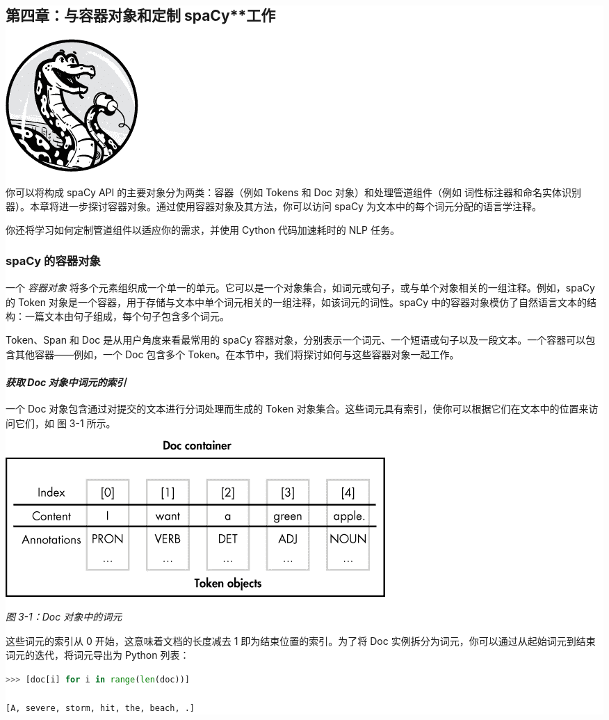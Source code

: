 ## 第四章：与容器对象和定制 spaCy**工作

![Image](img/comm1.jpg)

你可以将构成 spaCy API 的主要对象分为两类：容器（例如 Tokens 和 Doc 对象）和处理管道组件（例如 词性标注器和命名实体识别器）。本章将进一步探讨容器对象。通过使用容器对象及其方法，你可以访问 spaCy 为文本中的每个词元分配的语言学注释。

你还将学习如何定制管道组件以适应你的需求，并使用 Cython 代码加速耗时的 NLP 任务。

### **spaCy 的容器对象**

一个 *容器对象* 将多个元素组织成一个单一的单元。它可以是一个对象集合，如词元或句子，或与单个对象相关的一组注释。例如，spaCy 的 Token 对象是一个容器，用于存储与文本中单个词元相关的一组注释，如该词元的词性。spaCy 中的容器对象模仿了自然语言文本的结构：一篇文本由句子组成，每个句子包含多个词元。

Token、Span 和 Doc 是从用户角度来看最常用的 spaCy 容器对象，分别表示一个词元、一个短语或句子以及一段文本。一个容器可以包含其他容器——例如，一个 Doc 包含多个 Token。在本节中，我们将探讨如何与这些容器对象一起工作。

#### ***获取 Doc 对象中词元的索引***

一个 Doc 对象包含通过对提交的文本进行分词处理而生成的 Token 对象集合。这些词元具有索引，使你可以根据它们在文本中的位置来访问它们，如 图 3-1 所示。

![image](img/fig3-1.jpg)

*图 3-1：Doc 对象中的词元*

这些词元的索引从 0 开始，这意味着文档的长度减去 1 即为结束位置的索引。为了将 Doc 实例拆分为词元，你可以通过从起始词元到结束词元的迭代，将词元导出为 Python 列表：

```py
>>> [doc[i] for i in range(len(doc))]

[A, severe, storm, hit, the, beach, .]
```
